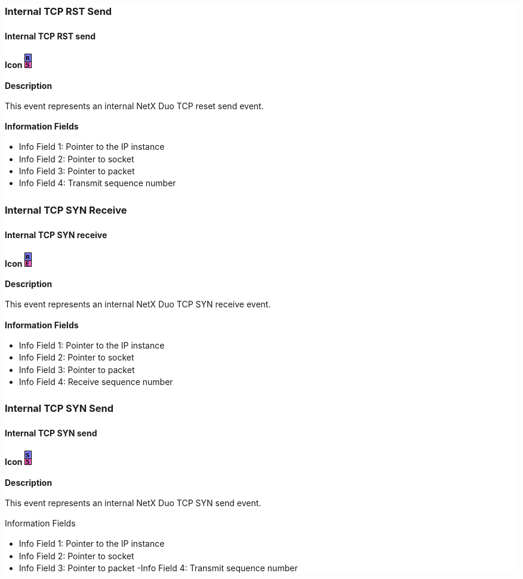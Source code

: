 ### Internal TCP RST Send 

#### Internal TCP RST send

**Icon** ![Internal T C P R S T send icon](./media/user-guide/netx-events/image15.png)

**Description**

This event represents an internal NetX Duo TCP reset send event.

**Information Fields**

- Info Field 1: Pointer to the IP instance
- Info Field 2: Pointer to socket
- Info Field 3: Pointer to packet
- Info Field 4: Transmit sequence number

### Internal TCP SYN Receive 

#### Internal TCP SYN receive

**Icon** ![Internal T C P S Y N receive icon](./media/user-guide/netx-events/image16.png)

**Description**

This event represents an internal NetX Duo TCP SYN receive event.

**Information Fields**

- Info Field 1: Pointer to the IP instance
- Info Field 2: Pointer to socket
- Info Field 3: Pointer to packet
- Info Field 4: Receive sequence number

### Internal TCP SYN Send 

#### Internal TCP SYN send

**Icon** ![Internal T C P S Y N send icon](./media/user-guide/netx-events/image17.png)

**Description**

This event represents an internal NetX Duo TCP SYN send event.

Information Fields 

- Info Field 1: Pointer to the IP instance
- Info Field 2: Pointer to socket
- Info Field 3: Pointer to packet
-Info Field 4: Transmit sequence number
